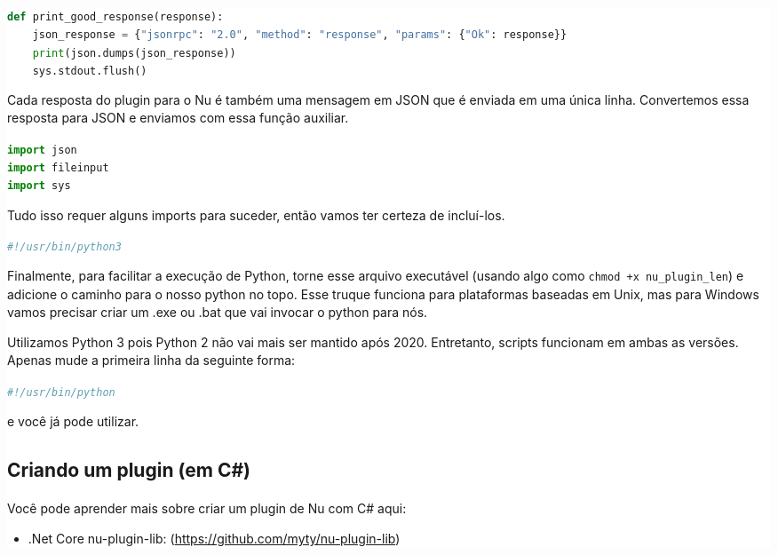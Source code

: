 ```python
def print_good_response(response):
    json_response = {"jsonrpc": "2.0", "method": "response", "params": {"Ok": response}}
    print(json.dumps(json_response))
    sys.stdout.flush()
```

Cada resposta do plugin para o Nu é também uma mensagem em JSON que é enviada em uma única linha. Convertemos essa resposta para JSON e enviamos com essa função auxiliar.

```python
import json
import fileinput
import sys
```

Tudo isso requer alguns imports para suceder, então vamos ter certeza de incluí-los.

```python
#!/usr/bin/python3
```

Finalmente, para facilitar a execução de Python, torne esse arquivo executável (usando algo como `chmod +x nu_plugin_len`) e adicione o caminho para o nosso python no topo. Esse truque funciona para plataformas baseadas em Unix, mas para Windows vamos precisar criar um .exe ou .bat que vai invocar o python para nós.

Utilizamos Python 3 pois Python 2 não vai mais ser mantido após 2020. Entretanto, scripts funcionam em ambas as versões.
Apenas mude a primeira linha da seguinte forma:

```python
#!/usr/bin/python
```

e você já pode utilizar.

## Criando um plugin (em C#)

Você pode aprender mais sobre criar um plugin de Nu com C# aqui:

* .Net Core nu-plugin-lib: (https://github.com/myty/nu-plugin-lib)
